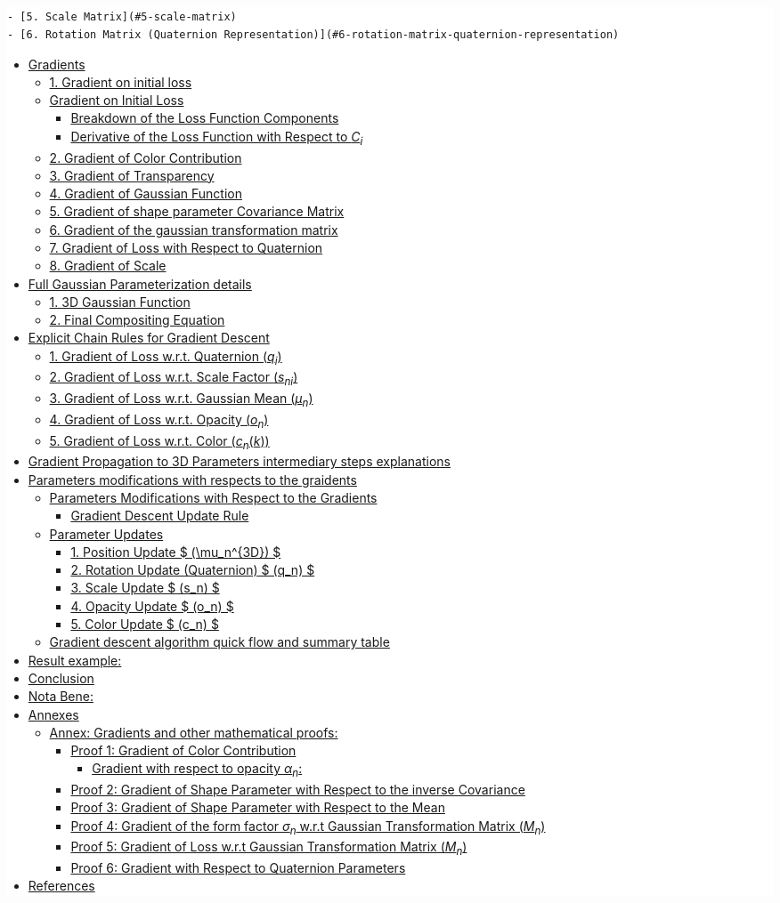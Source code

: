     - [5. Scale Matrix](#5-scale-matrix)
    - [6. Rotation Matrix (Quaternion Representation)](#6-rotation-matrix-quaternion-representation)
  - [Gradients](#gradients)
    - [1. Gradient on initial loss](#1-gradient-on-initial-loss)
    - [Gradient on Initial Loss](#gradient-on-initial-loss)
      - [Breakdown of the Loss Function Components](#breakdown-of-the-loss-function-components)
      - [Derivative of the Loss Function with Respect to $C_i$](#derivative-of-the-loss-function-with-respect-to-ci)
    - [2. Gradient of Color Contribution](#2-gradient-of-color-contribution)
    - [3. Gradient of Transparency](#3-gradient-of-transparency)
    - [4. Gradient of Gaussian Function](#4-gradient-of-gaussian-function)
    - [5. Gradient of shape parameter Covariance Matrix](#5-gradient-of-shape-parameter-covariance-matrix)
    - [6. Gradient of the gaussian transformation matrix](#6-gradient-of-the-gaussian-transformation-matrix)
    - [7. Gradient of Loss with Respect to Quaternion](#7-gradient-of-loss-with-respect-to-quaternion)
    - [8. Gradient of Scale](#8-gradient-of-scale)
  - [Full Gaussian Parameterization details](#full-gaussian-parameterization-details)
    - [1. 3D Gaussian Function](#1-3d-gaussian-function)
    - [2. Final Compositing Equation](#2-final-compositing-equation)
- [Explicit Chain Rules for Gradient Descent](#explicit-chain-rules-for-gradient-descent)
  - [1. Gradient of Loss w.r.t. Quaternion $( q_i )$](#1-gradient-of-loss-wrt-quaternion-qi)
  - [2. Gradient of Loss w.r.t. Scale Factor $( s_{ni} )$](#2-gradient-of-loss-wrt-scale-factor-sni)
  - [3. Gradient of Loss w.r.t. Gaussian Mean $( \mu_n )$](#3-gradient-of-loss-wrt-gaussian-mean-mu_n)
  - [4. Gradient of Loss w.r.t. Opacity $( o_n )$](#4-gradient-of-loss-wrt-opacity-o_n)
  - [5. Gradient of Loss w.r.t. Color $( c_n(k) )$](#5-gradient-of-loss-wrt-color-c_nk)
- [Gradient Propagation to 3D Parameters intermediary steps explanations](#gradient-propagation-to-3d-parameters-intermediary-steps-explanations)
- [Parameters modifications with respects to the graidents](#parameters-modifications-with-respects-to-the-graidents)
  - [Parameters Modifications with Respect to the Gradients](#parameters-modifications-with-respect-to-the-gradients)
    - [Gradient Descent Update Rule](#gradient-descent-update-rule)
  - [Parameter Updates](#parameter-updates)
    - [1. Position Update $ (\mu_n^{3D}) $](#1-position-update-mu_n3d)
    - [2. Rotation Update (Quaternion) $ (q_n) $](#2-rotation-update-quaternion-q_n)
    - [3. Scale Update $ (s_n) $](#3-scale-update-s_n)
    - [4. Opacity Update $ (o_n) $](#4-opacity-update-o_n)
    - [5. Color Update $ (c_n) $](#5-color-update-c_n)
  - [Gradient descent algorithm quick flow and summary table](#gradient-descent-algorithm-quick-flow-and-summary-table)
- [Result example:](#result-example)
- [Conclusion](#conclusion)
- [Nota Bene:](#nota-bene)
- [Annexes](#annexes)
  - [Annex: Gradients and other mathematical proofs:](#annex-gradients-and-other-mathematical-proofs)
    - [Proof 1: Gradient of Color Contribution](#proof-1-gradient-of-color-contribution)
      - [Gradient with respect to opacity $\alpha_n$:](#gradient-with-respect-to-opacity-alpha_n)
    - [Proof 2: Gradient of Shape Parameter with Respect to the inverse Covariance](#proof-2-gradient-of-shape-parameter-with-respect-to-the-inverse-covariance)
    - [Proof 3: Gradient of Shape Parameter with Respect to the Mean](#proof-3-gradient-of-shape-parameter-with-respect-to-the-mean)
    - [Proof 4: Gradient of the form factor $\sigma_n$ w.r.t Gaussian Transformation Matrix ($M_n$)](#proof-4-gradient-of-the-form-factor-sigma_n-wrt-gaussian-transformation-matrix-m_n)
    - [Proof 5: Gradient of Loss w.r.t Gaussian Transformation Matrix ($M_n$)](#proof-5-gradient-of-loss-wrt-gaussian-transformation-matrix-m_n)
    - [Proof 6: Gradient with Respect to Quaternion Parameters](#proof-6-gradient-with-respect-to-quaternion-parameters)
- [References](#references)

